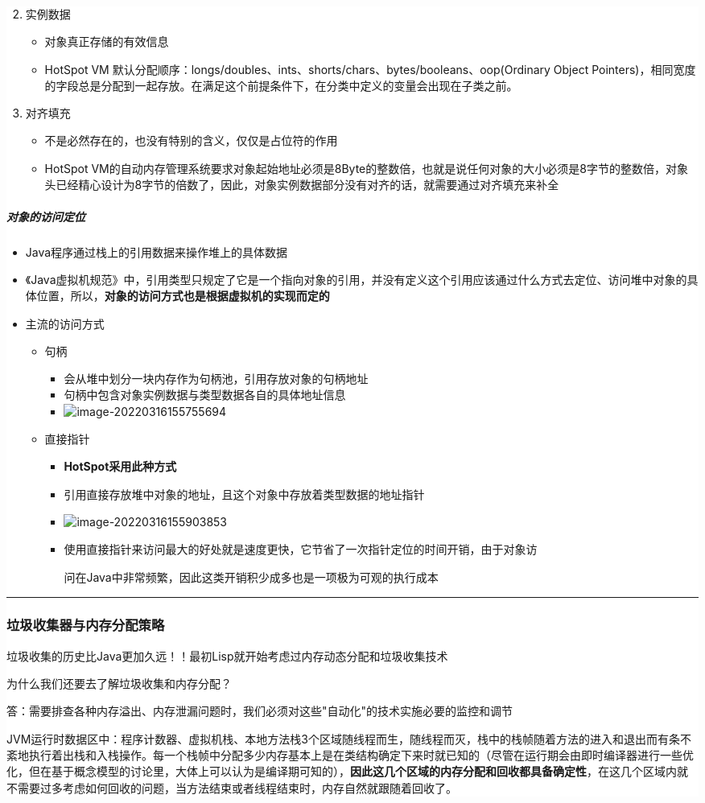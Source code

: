 2. 实例数据

   - 对象真正存储的有效信息

   - HotSpot VM 默认分配顺序：longs/doubles、ints、shorts/chars、bytes/booleans、oop(Ordinary Object Pointers)，相同宽度的字段总是分配到一起存放。在满足这个前提条件下，在分类中定义的变量会出现在子类之前。

3. 对齐填充

   - 不是必然存在的，也没有特别的含义，仅仅是占位符的作用

   - HotSpot VM的自动内存管理系统要求对象起始地址必须是8Byte的整数倍，也就是说任何对象的大小必须是8字节的整数倍，对象头已经精心设计为8字节的倍数了，因此，对象实例数据部分没有对齐的话，就需要通过对齐填充来补全

   

##### 对象的访问定位

- Java程序通过栈上的引用数据来操作堆上的具体数据

- 《Java虚拟机规范》中，引用类型只规定了它是一个指向对象的引用，并没有定义这个引用应该通过什么方式去定位、访问堆中对象的具体位置，所以，**对象的访问方式也是根据虚拟机的实现而定的**

- 主流的访问方式
  - 句柄
    - 会从堆中划分一块内存作为句柄池，引用存放对象的句柄地址
    - 句柄中包含对象实例数据与类型数据各自的具体地址信息
    - ![image-20220316155755694](https://pic-typora-qc.oss-cn-chengdu.aliyuncs.com/img/image-20220316155755694.png)
    
  - 直接指针 
    - **HotSpot采用此种方式**
    
    - 引用直接存放堆中对象的地址，且这个对象中存放着类型数据的地址指针
    
    - ![image-20220316155903853](https://pic-typora-qc.oss-cn-chengdu.aliyuncs.com/img/image-20220316155903853.png)
    
    - 使用直接指针来访问最大的好处就是速度更快，它节省了一次指针定位的时间开销，由于对象访
    
      问在Java中非常频繁，因此这类开销积少成多也是一项极为可观的执行成本











---

### 垃圾收集器与内存分配策略

垃圾收集的历史比Java更加久远！！最初Lisp就开始考虑过内存动态分配和垃圾收集技术



为什么我们还要去了解垃圾收集和内存分配？

答：需要排查各种内存溢出、内存泄漏问题时，我们必须对这些"自动化"的技术实施必要的监控和调节



JVM运行时数据区中：程序计数器、虚拟机栈、本地方法栈3个区域随线程而生，随线程而灭，栈中的栈帧随着方法的进入和退出而有条不紊地执行着出栈和入栈操作。每一个栈帧中分配多少内存基本上是在类结构确定下来时就已知的（尽管在运行期会由即时编译器进行一些优化，但在基于概念模型的讨论里，大体上可以认为是编译期可知的），**因此这几个区域的内存分配和回收都具备确定性**，在这几个区域内就不需要过多考虑如何回收的问题，当方法结束或者线程结束时，内存自然就跟随着回收了。
